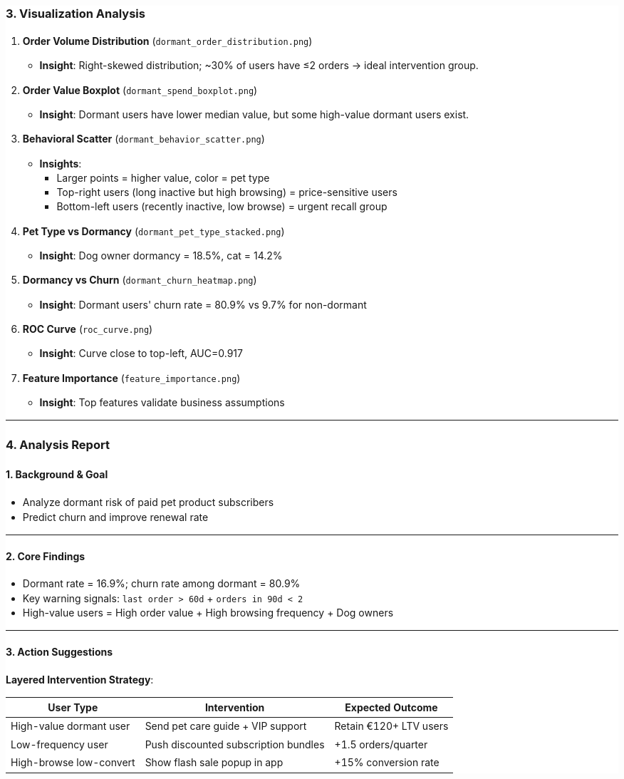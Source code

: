 
### 3. Visualization Analysis

1. **Order Volume Distribution** (`dormant_order_distribution.png`)  
   - **Insight**: Right-skewed distribution; ~30% of users have ≤2 orders → ideal intervention group.

2. **Order Value Boxplot** (`dormant_spend_boxplot.png`)  
   - **Insight**: Dormant users have lower median value, but some high-value dormant users exist.

3. **Behavioral Scatter** (`dormant_behavior_scatter.png`)  
   - **Insights**:
     - Larger points = higher value, color = pet type
     - Top-right users (long inactive but high browsing) = price-sensitive users
     - Bottom-left users (recently inactive, low browse) = urgent recall group

4. **Pet Type vs Dormancy** (`dormant_pet_type_stacked.png`)  
   - **Insight**: Dog owner dormancy = 18.5%, cat = 14.2%

5. **Dormancy vs Churn** (`dormant_churn_heatmap.png`)  
   - **Insight**: Dormant users' churn rate = 80.9% vs 9.7% for non-dormant

6. **ROC Curve** (`roc_curve.png`)  
   - **Insight**: Curve close to top-left, AUC=0.917

7. **Feature Importance** (`feature_importance.png`)  
   - **Insight**: Top features validate business assumptions

---

### 4. Analysis Report

#### 1. Background & Goal

- Analyze dormant risk of paid pet product subscribers
- Predict churn and improve renewal rate

---

#### 2. Core Findings

- Dormant rate = 16.9%; churn rate among dormant = 80.9%
- Key warning signals: `last order > 60d` + `orders in 90d < 2`
- High-value users = High order value + High browsing frequency + Dog owners

---

#### 3. Action Suggestions

**Layered Intervention Strategy**:

| User Type               | Intervention                            | Expected Outcome                |
|------------------------|------------------------------------------|----------------------------------|
| High-value dormant user| Send pet care guide + VIP support        | Retain €120+ LTV users           |
| Low-frequency user     | Push discounted subscription bundles     | +1.5 orders/quarter              |
| High-browse low-convert| Show flash sale popup in app             | +15% conversion rate             |

